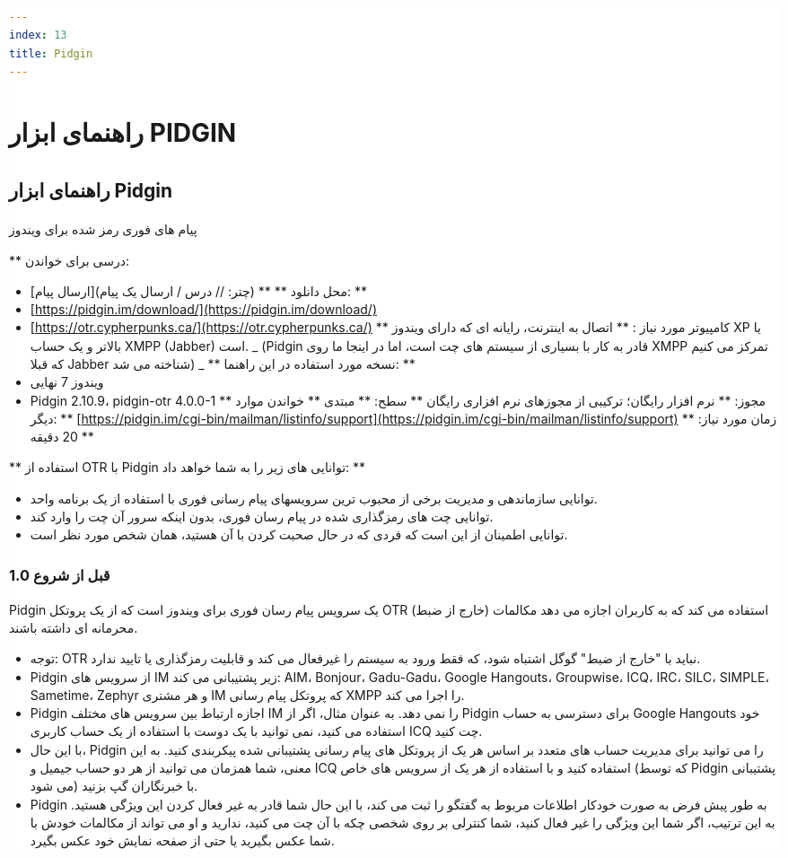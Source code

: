 ```yaml
---
index: 13
title: Pidgin
---
```

# راهنمای ابزار PIDGIN 

## راهنمای ابزار Pidgin
پیام های فوری رمز شده برای ویندوز

** درسی برای خواندن:
- [ارسال پیام](چتر: // درس / ارسال یک پیام) **
** محل دانلود: **
- [https://pidgin.im/download/](https://pidgin.im/download/)
- [https://otr.cypherpunks.ca/](https://otr.cypherpunks.ca/)
** کامپیوتر مورد نیاز : ** اتصال به اینترنت، رایانه ای که دارای ویندوز XP یا بالاتر و یک حساب XMPP (Jabber) است.
_ (Pidgin قادر به کار با بسیاری از سیستم های چت است، اما در اینجا ما روی XMPP تمرکز می کنیم که قبلا Jabber شناخته می شد) _
** نسخه مورد استفاده در این راهنما: **
- ویندوز 7 نهایی
- Pidgin 2.10.9، pidgin-otr 4.0.0-1
** مجوز: ** نرم افزار رایگان؛ ترکیبی از مجوزهای نرم افزاری رایگان
** سطح: ** مبتدی
** خواندن موارد دیگر: ** [https://pidgin.im/cgi-bin/mailman/listinfo/support](https://pidgin.im/cgi-bin/mailman/listinfo/support)
** زمان مورد نیاز: ** 20 دقیقه

** استفاده از OTR با Pidgin توانایی های زیر را به شما خواهد داد: **
- توانایی سازماندهی و مدیریت برخی از محبوب ترین سرویسهای پیام رسانی فوری با استفاده از یک برنامه واحد.
- توانایی چت های رمزگذاری شده در پیام رسان فوری، بدون اینکه سرور آن چت را وارد کند.
- توانایی اطمینان از این است که فردی که در حال صحبت کردن با آن هستید، همان شخص مورد نظر است.

### 1.0 قبل از شروع

Pidgin یک سرویس پیام رسان فوری برای ویندوز است که از یک پروتکل OTR (خارج از ضبط) استفاده می کند که به کاربران اجازه می دهد مکالمات محرمانه ای داشته باشند.

- توجه: OTR نباید با "خارج از ضبط" گوگل اشتباه شود، که فقط ورود به سیستم را غیرفعال می کند و قابلیت رمزگذاری یا تایید ندارد.
- Pidgin از سرویس های IM زیر پشتیبانی می کند: AIM، Bonjour، Gadu-Gadu، Google Hangouts، Groupwise، ICQ، IRC، SILC، SIMPLE، Sametime، Zephyr و هر مشتری IM که پروتکل پیام رسانی XMPP را اجرا می کند.
- Pidgin اجازه ارتباط بین سرویس های مختلف IM را نمی دهد. به عنوان مثال، اگر از Pidgin برای دسترسی به حساب Google Hangouts خود استفاده می کنید، نمی توانید با یک دوست با استفاده از یک حساب کاربری ICQ چت کنید.
- با این حال، Pidgin را می توانید برای مدیریت حساب های متعدد بر اساس هر یک از پروتکل های پیام رسانی پشتیبانی شده   پیکربندی کنید. به این معنی، شما همزمان می توانید از هر دو حساب جیمیل و ICQ استفاده کنید و با استفاده از هر یک از سرویس های خاص (که توسط Pidgin پشتیبانی می شود) با خبرنگاران گپ بزنید.
- Pidgin به طور پیش فرض به صورت خودکار اطلاعات مربوط به گفتگو را ثبت می کند، با این حال شما قادر به غیر فعال کردن این ویژگی هستید. به این ترتیب، اگر شما این ویژگی را غیر فعال کنید، شما کنترلی بر روی شخصی چکه با آن چت می کنید، ندارید و او می تواند از مکالمات خودش با شما عکس بگیرید یا حتی از صفحه نمایش خود عکس بگیرد.
